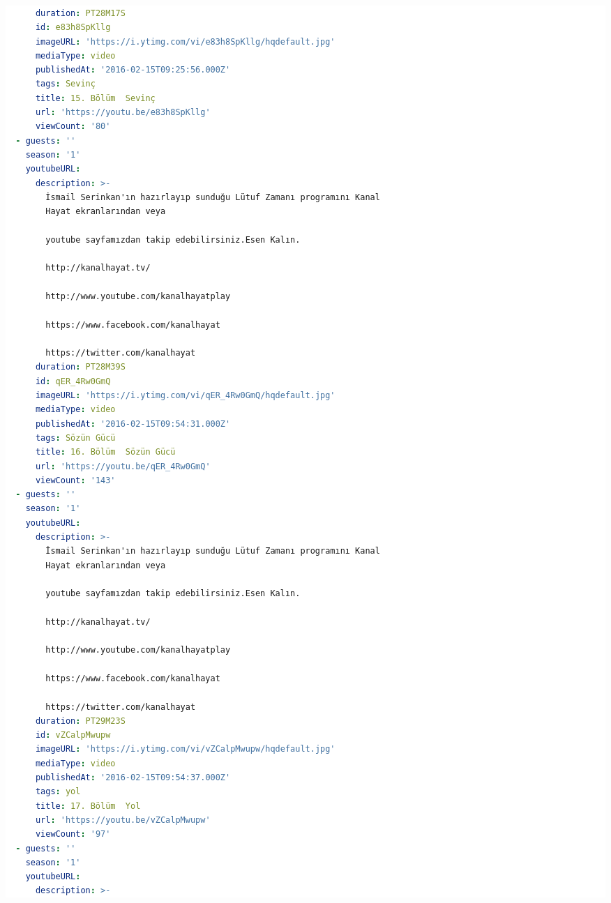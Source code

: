 ```yaml
      duration: PT28M17S
      id: e83h8SpKllg
      imageURL: 'https://i.ytimg.com/vi/e83h8SpKllg/hqdefault.jpg'
      mediaType: video
      publishedAt: '2016-02-15T09:25:56.000Z'
      tags: Sevinç
      title: 15. Bölüm  Sevinç
      url: 'https://youtu.be/e83h8SpKllg'
      viewCount: '80'
  - guests: ''
    season: '1'
    youtubeURL:
      description: >-
        İsmail Serinkan'ın hazırlayıp sunduğu Lütuf Zamanı programını Kanal
        Hayat ekranlarından veya 

        youtube sayfamızdan takip edebilirsiniz.Esen Kalın.

        http://kanalhayat.tv/

        http://www.youtube.com/kanalhayatplay

        https://www.facebook.com/kanalhayat

        https://twitter.com/kanalhayat
      duration: PT28M39S
      id: qER_4Rw0GmQ
      imageURL: 'https://i.ytimg.com/vi/qER_4Rw0GmQ/hqdefault.jpg'
      mediaType: video
      publishedAt: '2016-02-15T09:54:31.000Z'
      tags: Sözün Gücü
      title: 16. Bölüm  Sözün Gücü
      url: 'https://youtu.be/qER_4Rw0GmQ'
      viewCount: '143'
  - guests: ''
    season: '1'
    youtubeURL:
      description: >-
        İsmail Serinkan'ın hazırlayıp sunduğu Lütuf Zamanı programını Kanal
        Hayat ekranlarından veya 

        youtube sayfamızdan takip edebilirsiniz.Esen Kalın.

        http://kanalhayat.tv/

        http://www.youtube.com/kanalhayatplay

        https://www.facebook.com/kanalhayat

        https://twitter.com/kanalhayat
      duration: PT29M23S
      id: vZCalpMwupw
      imageURL: 'https://i.ytimg.com/vi/vZCalpMwupw/hqdefault.jpg'
      mediaType: video
      publishedAt: '2016-02-15T09:54:37.000Z'
      tags: yol
      title: 17. Bölüm  Yol
      url: 'https://youtu.be/vZCalpMwupw'
      viewCount: '97'
  - guests: ''
    season: '1'
    youtubeURL:
      description: >-
```